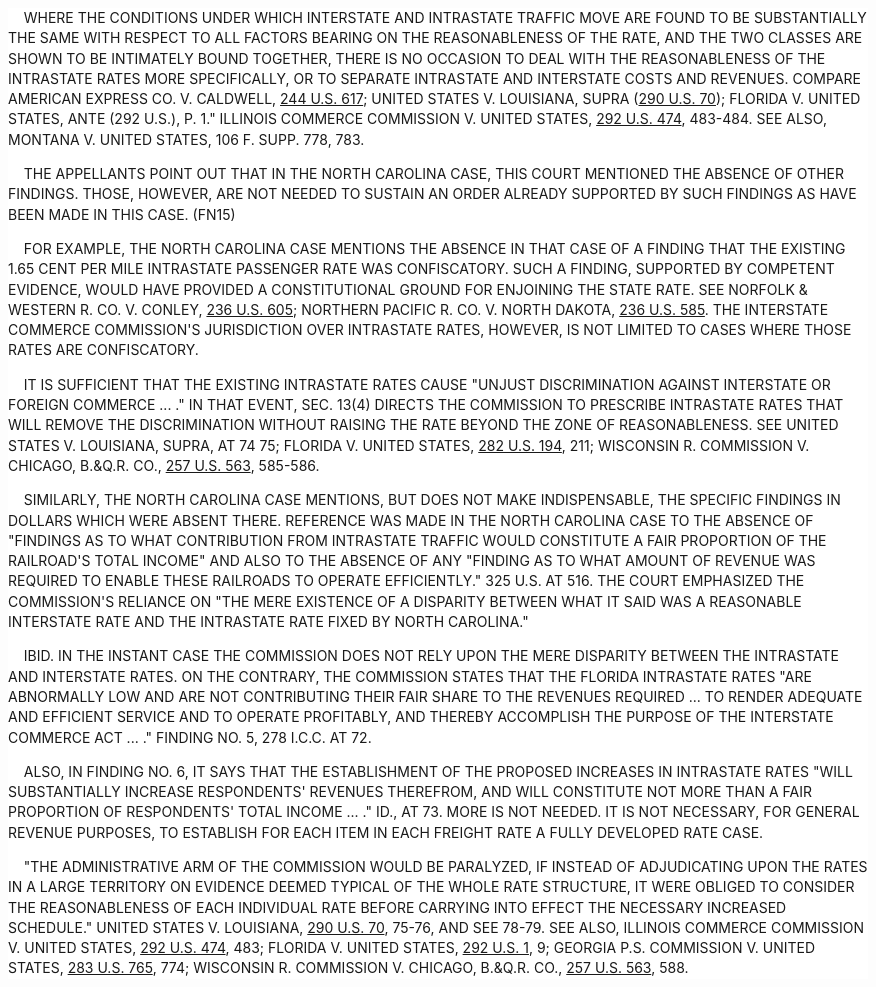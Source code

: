     WHERE THE CONDITIONS UNDER WHICH INTERSTATE AND INTRASTATE TRAFFIC MOVE ARE FOUND TO BE SUBSTANTIALLY THE SAME WITH RESPECT TO ALL FACTORS BEARING ON THE REASONABLENESS OF THE RATE, AND THE TWO CLASSES ARE SHOWN TO BE INTIMATELY BOUND TOGETHER, THERE IS NO OCCASION TO DEAL WITH THE REASONABLENESS OF THE INTRASTATE RATES MORE SPECIFICALLY, OR TO SEPARATE INTRASTATE AND INTERSTATE COSTS AND REVENUES.  COMPARE AMERICAN EXPRESS CO. V. CALDWELL, [244 U.S. 617][/us/courts/scotus/usReporter/244/617]; UNITED STATES V. LOUISIANA, SUPRA ([290 U.S. 70][/us/courts/scotus/usReporter/290/70]); FLORIDA V. UNITED STATES, ANTE (292 U.S.), P. 1."  ILLINOIS COMMERCE COMMISSION V. UNITED STATES, [292 U.S. 474][/us/courts/scotus/usReporter/292/474], 483-484.  SEE ALSO, MONTANA V. UNITED STATES, 106 F. SUPP. 778, 783.

    THE APPELLANTS POINT OUT THAT IN THE NORTH CAROLINA CASE, THIS COURT MENTIONED THE ABSENCE OF OTHER FINDINGS.  THOSE, HOWEVER, ARE NOT NEEDED TO SUSTAIN AN ORDER ALREADY SUPPORTED BY SUCH FINDINGS AS HAVE BEEN MADE IN THIS CASE.  (FN15)

    FOR EXAMPLE, THE NORTH CAROLINA CASE MENTIONS THE ABSENCE IN THAT CASE OF A FINDING THAT THE EXISTING 1.65 CENT PER MILE INTRASTATE PASSENGER RATE WAS CONFISCATORY.  SUCH A FINDING, SUPPORTED BY COMPETENT EVIDENCE, WOULD HAVE PROVIDED A CONSTITUTIONAL GROUND FOR ENJOINING THE STATE RATE.  SEE NORFOLK & WESTERN R. CO. V. CONLEY, [236 U.S. 605][/us/courts/scotus/usReporter/236/605]; NORTHERN PACIFIC R. CO. V. NORTH DAKOTA, [236 U.S. 585][/us/courts/scotus/usReporter/236/585].  THE INTERSTATE COMMERCE COMMISSION'S JURISDICTION OVER INTRASTATE RATES, HOWEVER, IS NOT LIMITED TO CASES WHERE THOSE RATES ARE CONFISCATORY.

    IT IS SUFFICIENT THAT THE EXISTING INTRASTATE RATES CAUSE "UNJUST DISCRIMINATION AGAINST INTERSTATE OR FOREIGN COMMERCE  ...  ."  IN THAT EVENT, SEC. 13(4) DIRECTS THE COMMISSION TO PRESCRIBE INTRASTATE RATES THAT WILL REMOVE THE DISCRIMINATION WITHOUT RAISING THE RATE BEYOND THE ZONE OF REASONABLENESS.  SEE UNITED STATES V. LOUISIANA, SUPRA, AT 74 75; FLORIDA V. UNITED STATES, [282 U.S. 194][/us/courts/scotus/usReporter/282/194], 211; WISCONSIN R. COMMISSION V. CHICAGO, B.&Q.R. CO., [257 U.S. 563][/us/courts/scotus/usReporter/257/563], 585-586.

    SIMILARLY, THE NORTH CAROLINA CASE MENTIONS, BUT DOES NOT MAKE INDISPENSABLE, THE SPECIFIC FINDINGS IN DOLLARS WHICH WERE ABSENT THERE.  REFERENCE WAS MADE IN THE NORTH CAROLINA CASE TO THE ABSENCE OF "FINDINGS AS TO WHAT CONTRIBUTION FROM INTRASTATE TRAFFIC WOULD CONSTITUTE A FAIR PROPORTION OF THE RAILROAD'S TOTAL INCOME" AND ALSO TO THE ABSENCE OF ANY "FINDING AS TO WHAT AMOUNT OF REVENUE WAS REQUIRED TO ENABLE THESE RAILROADS TO OPERATE EFFICIENTLY."  325 U.S. AT 516.  THE COURT EMPHASIZED THE COMMISSION'S RELIANCE ON "THE MERE EXISTENCE OF A DISPARITY BETWEEN WHAT IT SAID WAS A REASONABLE INTERSTATE RATE AND THE INTRASTATE RATE FIXED BY NORTH CAROLINA."

    IBID.  IN THE INSTANT CASE THE COMMISSION DOES NOT RELY UPON THE MERE DISPARITY BETWEEN THE INTRASTATE AND INTERSTATE RATES.  ON THE CONTRARY, THE COMMISSION STATES THAT THE FLORIDA INTRASTATE RATES "ARE ABNORMALLY LOW AND ARE NOT CONTRIBUTING THEIR FAIR SHARE TO THE REVENUES REQUIRED  ...  TO RENDER ADEQUATE AND EFFICIENT SERVICE AND TO OPERATE PROFITABLY, AND THEREBY ACCOMPLISH THE PURPOSE OF THE INTERSTATE COMMERCE ACT  ...  ."  FINDING NO. 5, 278 I.C.C. AT 72.

    ALSO, IN FINDING NO. 6, IT SAYS THAT THE ESTABLISHMENT OF THE PROPOSED INCREASES IN INTRASTATE RATES "WILL SUBSTANTIALLY INCREASE RESPONDENTS' REVENUES THEREFROM, AND WILL CONSTITUTE NOT MORE THAN A FAIR PROPORTION OF RESPONDENTS' TOTAL INCOME  ...  ."  ID., AT 73.  MORE IS NOT NEEDED.  IT IS NOT NECESSARY, FOR GENERAL REVENUE PURPOSES, TO ESTABLISH FOR EACH ITEM IN EACH FREIGHT RATE A FULLY DEVELOPED RATE CASE.

    "THE ADMINISTRATIVE ARM OF THE COMMISSION WOULD BE PARALYZED, IF INSTEAD OF ADJUDICATING UPON THE RATES IN A LARGE TERRITORY ON EVIDENCE DEEMED TYPICAL OF THE WHOLE RATE STRUCTURE, IT WERE OBLIGED TO CONSIDER THE REASONABLENESS OF EACH INDIVIDUAL RATE BEFORE CARRYING INTO EFFECT THE NECESSARY INCREASED SCHEDULE."  UNITED STATES V. LOUISIANA, [290 U.S. 70][/us/courts/scotus/usReporter/290/70], 75-76, AND SEE 78-79.  SEE ALSO, ILLINOIS COMMERCE COMMISSION V. UNITED STATES, [292 U.S. 474][/us/courts/scotus/usReporter/292/474], 483; FLORIDA V. UNITED STATES, [292 U.S. 1][/us/courts/scotus/usReporter/292/1], 9; GEORGIA P.S. COMMISSION V. UNITED STATES, [283 U.S. 765][/us/courts/scotus/usReporter/283/765], 774; WISCONSIN R. COMMISSION V. CHICAGO, B.&Q.R. CO., [257 U.S. 563][/us/courts/scotus/usReporter/257/563], 588.


[/us/courts/scotus/usReporter/344/254]: https://publicdocs.github.io/go/links?ns=uslm-x&ref=%2Fus%2Fcourts%2Fscotus%2FusReporter%2F344%2F254
[/us/courts/scotus/usReporter/325/507]: https://publicdocs.github.io/go/links?ns=uslm-x&ref=%2Fus%2Fcourts%2Fscotus%2FusReporter%2F325%2F507
[/us/stat/41/484]: https://publicdocs.github.io/go/links?ns=uslm&ref=%2Fus%2Fstat%2F41%2F484
[/us/usc/t49/s13]: https://publicdocs.github.io/go/links?ns=uslm&ref=%2Fus%2Fusc%2Ft49%2Fs13
[/us/courts/scotus/usReporter/290/70]: https://publicdocs.github.io/go/links?ns=uslm-x&ref=%2Fus%2Fcourts%2Fscotus%2FusReporter%2F290%2F70
[/us/courts/scotus/usReporter/292/1]: https://publicdocs.github.io/go/links?ns=uslm-x&ref=%2Fus%2Fcourts%2Fscotus%2FusReporter%2F292%2F1
[/us/courts/scotus/usReporter/325/507]: https://publicdocs.github.io/go/links?ns=uslm-x&ref=%2Fus%2Fcourts%2Fscotus%2FusReporter%2F325%2F507
[/us/courts/scotus/usReporter/292/1]: https://publicdocs.github.io/go/links?ns=uslm-x&ref=%2Fus%2Fcourts%2Fscotus%2FusReporter%2F292%2F1
[/us/courts/scotus/usReporter/282/194]: https://publicdocs.github.io/go/links?ns=uslm-x&ref=%2Fus%2Fcourts%2Fscotus%2FusReporter%2F282%2F194
[/us/courts/scotus/usReporter/290/70]: https://publicdocs.github.io/go/links?ns=uslm-x&ref=%2Fus%2Fcourts%2Fscotus%2FusReporter%2F290%2F70
[/us/courts/scotus/usReporter/244/617]: https://publicdocs.github.io/go/links?ns=uslm-x&ref=%2Fus%2Fcourts%2Fscotus%2FusReporter%2F244%2F617
[/us/courts/scotus/usReporter/290/70]: https://publicdocs.github.io/go/links?ns=uslm-x&ref=%2Fus%2Fcourts%2Fscotus%2FusReporter%2F290%2F70
[/us/courts/scotus/usReporter/292/474]: https://publicdocs.github.io/go/links?ns=uslm-x&ref=%2Fus%2Fcourts%2Fscotus%2FusReporter%2F292%2F474
[/us/courts/scotus/usReporter/236/605]: https://publicdocs.github.io/go/links?ns=uslm-x&ref=%2Fus%2Fcourts%2Fscotus%2FusReporter%2F236%2F605
[/us/courts/scotus/usReporter/236/585]: https://publicdocs.github.io/go/links?ns=uslm-x&ref=%2Fus%2Fcourts%2Fscotus%2FusReporter%2F236%2F585
[/us/courts/scotus/usReporter/282/194]: https://publicdocs.github.io/go/links?ns=uslm-x&ref=%2Fus%2Fcourts%2Fscotus%2FusReporter%2F282%2F194
[/us/courts/scotus/usReporter/257/563]: https://publicdocs.github.io/go/links?ns=uslm-x&ref=%2Fus%2Fcourts%2Fscotus%2FusReporter%2F257%2F563
[/us/courts/scotus/usReporter/290/70]: https://publicdocs.github.io/go/links?ns=uslm-x&ref=%2Fus%2Fcourts%2Fscotus%2FusReporter%2F290%2F70
[/us/courts/scotus/usReporter/292/474]: https://publicdocs.github.io/go/links?ns=uslm-x&ref=%2Fus%2Fcourts%2Fscotus%2FusReporter%2F292%2F474
[/us/courts/scotus/usReporter/292/1]: https://publicdocs.github.io/go/links?ns=uslm-x&ref=%2Fus%2Fcourts%2Fscotus%2FusReporter%2F292%2F1
[/us/courts/scotus/usReporter/283/765]: https://publicdocs.github.io/go/links?ns=uslm-x&ref=%2Fus%2Fcourts%2Fscotus%2FusReporter%2F283%2F765
[/us/courts/scotus/usReporter/257/563]: https://publicdocs.github.io/go/links?ns=uslm-x&ref=%2Fus%2Fcourts%2Fscotus%2FusReporter%2F257%2F563
[/us/stat/41/484]: https://publicdocs.github.io/go/links?ns=uslm&ref=%2Fus%2Fstat%2F41%2F484
[/us/usc/t49/s13]: https://publicdocs.github.io/go/links?ns=uslm&ref=%2Fus%2Fusc%2Ft49%2Fs13
[/us/stat/36/550]: https://publicdocs.github.io/go/links?ns=uslm&ref=%2Fus%2Fstat%2F36%2F550
[/us/stat/41/484]: https://publicdocs.github.io/go/links?ns=uslm&ref=%2Fus%2Fstat%2F41%2F484
[/us/usc/t49/s13]: https://publicdocs.github.io/go/links?ns=uslm&ref=%2Fus%2Fusc%2Ft49%2Fs13
[/us/stat/54/912]: https://publicdocs.github.io/go/links?ns=uslm&ref=%2Fus%2Fstat%2F54%2F912
[/us/usc/t49/s15]: https://publicdocs.github.io/go/links?ns=uslm&ref=%2Fus%2Fusc%2Ft49%2Fs15
[/us/stat/54/899]: https://publicdocs.github.io/go/links?ns=uslm&ref=%2Fus%2Fstat%2F54%2F899
[/us/stat/54/912]: https://publicdocs.github.io/go/links?ns=uslm&ref=%2Fus%2Fstat%2F54%2F912
[/us/usc/t49/s15]: https://publicdocs.github.io/go/links?ns=uslm&ref=%2Fus%2Fusc%2Ft49%2Fs15
[/us/stat/54/899]: https://publicdocs.github.io/go/links?ns=uslm&ref=%2Fus%2Fstat%2F54%2F899
[/us/courts/scotus/usReporter/236/585]: https://publicdocs.github.io/go/links?ns=uslm-x&ref=%2Fus%2Fcourts%2Fscotus%2FusReporter%2F236%2F585
[/us/courts/scotus/usReporter/236/605]: https://publicdocs.github.io/go/links?ns=uslm-x&ref=%2Fus%2Fcourts%2Fscotus%2FusReporter%2F236%2F605
[/us/courts/scotus/usReporter/257/563]: https://publicdocs.github.io/go/links?ns=uslm-x&ref=%2Fus%2Fcourts%2Fscotus%2FusReporter%2F257%2F563
[/us/courts/scotus/usReporter/234/342]: https://publicdocs.github.io/go/links?ns=uslm-x&ref=%2Fus%2Fcourts%2Fscotus%2FusReporter%2F234%2F342
[/us/courts/scotus/usReporter/292/1]: https://publicdocs.github.io/go/links?ns=uslm-x&ref=%2Fus%2Fcourts%2Fscotus%2FusReporter%2F292%2F1
[/us/courts/scotus/usReporter/284/125]: https://publicdocs.github.io/go/links?ns=uslm-x&ref=%2Fus%2Fcourts%2Fscotus%2FusReporter%2F284%2F125
[/us/courts/scotus/usReporter/283/776]: https://publicdocs.github.io/go/links?ns=uslm-x&ref=%2Fus%2Fcourts%2Fscotus%2FusReporter%2F283%2F776
[/us/courts/scotus/usReporter/283/765]: https://publicdocs.github.io/go/links?ns=uslm-x&ref=%2Fus%2Fcourts%2Fscotus%2FusReporter%2F283%2F765
[/us/courts/scotus/usReporter/257/591]: https://publicdocs.github.io/go/links?ns=uslm-x&ref=%2Fus%2Fcourts%2Fscotus%2FusReporter%2F257%2F591
[/us/courts/scotus/usReporter/257/563]: https://publicdocs.github.io/go/links?ns=uslm-x&ref=%2Fus%2Fcourts%2Fscotus%2FusReporter%2F257%2F563
[/us/courts/scotus/usReporter/325/507]: https://publicdocs.github.io/go/links?ns=uslm-x&ref=%2Fus%2Fcourts%2Fscotus%2FusReporter%2F325%2F507
[/us/courts/scotus/usReporter/234/342]: https://publicdocs.github.io/go/links?ns=uslm-x&ref=%2Fus%2Fcourts%2Fscotus%2FusReporter%2F234%2F342
[/us/courts/scotus/usReporter/257/563]: https://publicdocs.github.io/go/links?ns=uslm-x&ref=%2Fus%2Fcourts%2Fscotus%2FusReporter%2F257%2F563
[/us/courts/scotus/usReporter/325/507]: https://publicdocs.github.io/go/links?ns=uslm-x&ref=%2Fus%2Fcourts%2Fscotus%2FusReporter%2F325%2F507
[/us/courts/scotus/usReporter/244/617]: https://publicdocs.github.io/go/links?ns=uslm-x&ref=%2Fus%2Fcourts%2Fscotus%2FusReporter%2F244%2F617
[/us/courts/scotus/usReporter/257/563]: https://publicdocs.github.io/go/links?ns=uslm-x&ref=%2Fus%2Fcourts%2Fscotus%2FusReporter%2F257%2F563
[/us/courts/scotus/usReporter/282/194]: https://publicdocs.github.io/go/links?ns=uslm-x&ref=%2Fus%2Fcourts%2Fscotus%2FusReporter%2F282%2F194
[/us/courts/scotus/usReporter/283/765]: https://publicdocs.github.io/go/links?ns=uslm-x&ref=%2Fus%2Fcourts%2Fscotus%2FusReporter%2F283%2F765
[/us/courts/scotus/usReporter/284/125]: https://publicdocs.github.io/go/links?ns=uslm-x&ref=%2Fus%2Fcourts%2Fscotus%2FusReporter%2F284%2F125
[/us/courts/scotus/usReporter/290/70]: https://publicdocs.github.io/go/links?ns=uslm-x&ref=%2Fus%2Fcourts%2Fscotus%2FusReporter%2F290%2F70
[/us/courts/scotus/usReporter/325/507]: https://publicdocs.github.io/go/links?ns=uslm-x&ref=%2Fus%2Fcourts%2Fscotus%2FusReporter%2F325%2F507